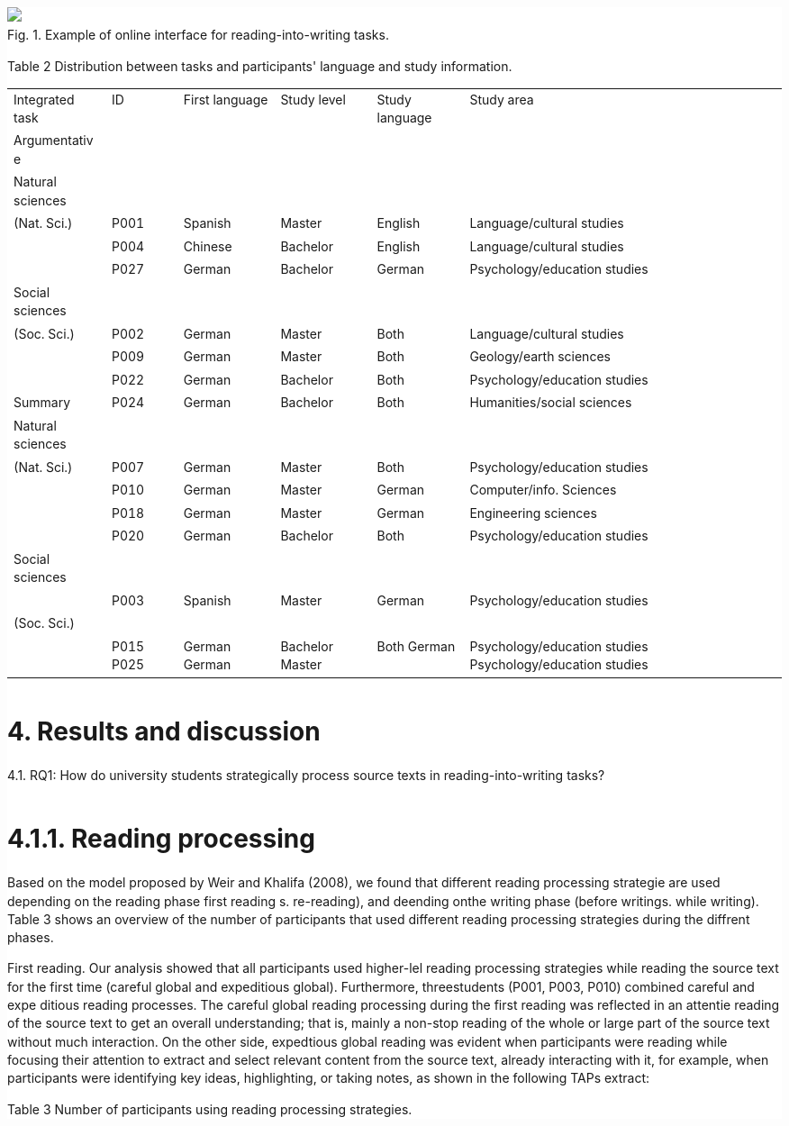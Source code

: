 ![](img/7997c3777e9f9e12ec380841637566ae0efe378b9fc0c3576128fec82a32fcfb.jpg)  
Fig. 1. Example of online interface for reading-into-writing tasks.

Table 2 Distribution between tasks and participants' language and study information.   

<html><body><table><tr><td>Integrated task</td><td>ID</td><td>First language</td><td>Study level</td><td> Study language</td><td> Study area</td></tr><tr><td>Argumentative</td><td></td><td></td><td></td><td></td><td></td></tr><tr><td>Natural sciences</td><td></td><td></td><td></td><td></td><td></td></tr><tr><td>(Nat. Sci.)</td><td>P001</td><td> Spanish</td><td>Master</td><td>English</td><td>Language/cultural studies</td></tr><tr><td></td><td>P004</td><td>Chinese</td><td>Bachelor</td><td>English</td><td> Language/cultural studies</td></tr><tr><td></td><td>P027</td><td>German</td><td>Bachelor</td><td>German</td><td>Psychology/education studies</td></tr><tr><td>Social sciences</td><td></td><td></td><td></td><td></td><td></td></tr><tr><td>(Soc. Sci.)</td><td> P002</td><td>German</td><td> Master</td><td>Both</td><td> Language/cultural studies</td></tr><tr><td></td><td>P009</td><td>German</td><td>Master</td><td>Both</td><td>Geology/earth sciences</td></tr><tr><td></td><td>P022</td><td>German</td><td> Bachelor</td><td>Both</td><td>Psychology/education studies</td></tr><tr><td> Summary</td><td>P024</td><td>German</td><td>Bachelor</td><td>Both</td><td>Humanities/social sciences</td></tr><tr><td>Natural sciences</td><td></td><td></td><td></td><td></td><td></td></tr><tr><td>(Nat. Sci.)</td><td>P007</td><td>German</td><td>Master</td><td>Both</td><td>Psychology/education studies</td></tr><tr><td></td><td>P010</td><td>German</td><td>Master</td><td>German</td><td>Computer/info. Sciences</td></tr><tr><td></td><td>P018</td><td>German</td><td>Master</td><td>German</td><td>Engineering sciences</td></tr><tr><td></td><td>P020</td><td>German</td><td>Bachelor</td><td>Both</td><td>Psychology/education studies</td></tr><tr><td> Social sciences</td><td></td><td></td><td></td><td></td><td></td></tr><tr><td></td><td>P003</td><td> Spanish</td><td> Master</td><td>German</td><td>Psychology/education studies</td></tr><tr><td>(Soc. Sci.)</td><td></td><td></td><td></td><td></td><td></td></tr><tr><td></td><td>P015 P025</td><td>German German</td><td>Bachelor Master</td><td>Both German</td><td>Psychology/education studies Psychology/education studies</td></tr></table></body></html>

# 4. Results and discussion

4.1. RQ1: How do university students strategically process source texts in reading-into-writing tasks?

# 4.1.1. Reading processing

Based on the model proposed by Weir and Khalifa (2008), we found that different reading processing strategie are used depending on the reading phase first reading s. re-reading), and deending onthe writing phase (before writings. while writing). Table 3 shows an overview of the number of participants that used different reading processing strategies during the diffrent phases.

First reading. Our analysis showed that all participants used higher-lel reading processing strategies while reading the source text for the first time (careful global and expeditious global). Furthermore, threestudents (P001, P003, P010) combined careful and expe ditious reading processes. The careful global reading processing during the first reading was reflected in an attentie reading of the source text to get an overall understanding; that is, mainly a non-stop reading of the whole or large part of the source text without much interaction. On the other side, expedtious global reading was evident when participants were reading while focusing their attention to extract and select relevant content from the source text, already interacting with it, for example, when participants were identifying key ideas, highlighting, or taking notes, as shown in the following TAPs extract:

Table 3 Number of participants using reading processing strategies.   
